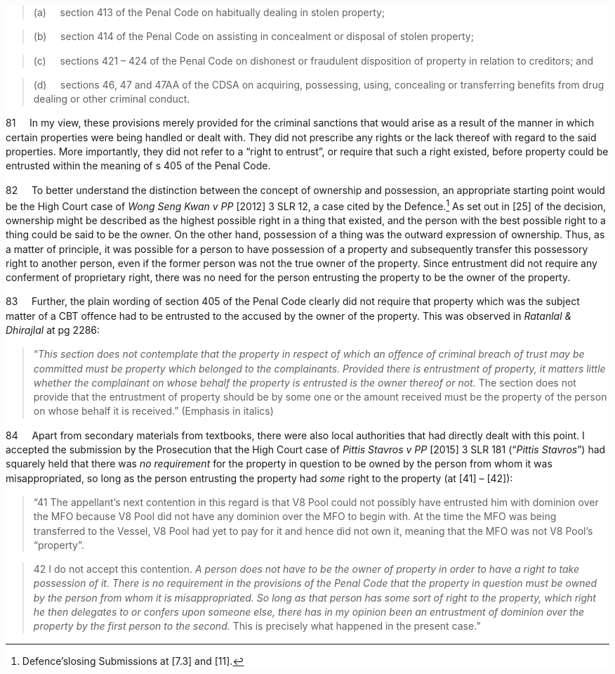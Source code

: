> (a)     section 413 of the Penal Code on habitually dealing in stolen property;

> (b)     section 414 of the Penal Code on assisting in concealment or disposal of stolen property;

> (c)     sections 421 – 424 of the Penal Code on dishonest or fraudulent disposition of property in relation to creditors; and

> (d)     sections 46, 47 and 47AA of the CDSA on acquiring, possessing, using, concealing or transferring benefits from drug dealing or other criminal conduct.

81     In my view, these provisions merely provided for the criminal sanctions that would arise as a result of the manner in which certain properties were being handled or dealt with. They did not prescribe any rights or the lack thereof with regard to the said properties. More importantly, they did not refer to a “right to entrust”, or require that such a right existed, before property could be entrusted within the meaning of s 405 of the Penal Code.

82     To better understand the distinction between the concept of ownership and possession, an appropriate starting point would be the High Court case of _Wong Seng Kwan v PP_ <span class="citation">\[2012\] 3 SLR 12</span>, a case cited by the Defence.[^100] As set out in \[25\] of the decision, ownership might be described as the highest possible right in a thing that existed, and the person with the best possible right to a thing could be said to be the owner. On the other hand, possession of a thing was the outward expression of ownership. Thus, as a matter of principle, it was possible for a person to have possession of a property and subsequently transfer this possessory right to another person, even if the former person was not the true owner of the property. Since entrustment did not require any conferment of proprietary right, there was no need for the person entrusting the property to be the owner of the property.

83     Further, the plain wording of section 405 of the Penal Code clearly did not require that property which was the subject matter of a CBT offence had to be entrusted to the accused by the owner of the property. This was observed in _Ratanlal & Dhirajlal_ at pg 2286:

> “_This section does not contemplate that the property in respect of which an offence of criminal breach of trust may be committed must be property which belonged to the complainants. Provided there is entrustment of property, it matters little whether the complainant on whose behalf the property is entrusted is the owner thereof or not._ The section does not provide that the entrustment of property should be by some one or the amount received must be the property of the person on whose behalf it is received.” (Emphasis in italics)

84     Apart from secondary materials from textbooks, there were also local authorities that had directly dealt with this point. I accepted the submission by the Prosecution that the High Court case of _Pittis Stavros v PP_ <span class="citation">\[2015\] 3 SLR 181</span> (“_Pittis Stavros_”) had squarely held that there was _no requirement_ for the property in question to be owned by the person from whom it was misappropriated, so long as the person entrusting the property had _some_ right to the property (at \[41\] – \[42\]):

> “41 The appellant’s next contention in this regard is that V8 Pool could not possibly have entrusted him with dominion over the MFO because V8 Pool did not have any dominion over the MFO to begin with. At the time the MFO was being transferred to the Vessel, V8 Pool had yet to pay for it and hence did not own it, meaning that the MFO was not V8 Pool’s “property”.

> 42 I do not accept this contention. _A person does not have to be the owner of property in order to have a right to take possession of it. There is no requirement in the provisions of the Penal Code that the property in question must be owned by the person from whom it is misappropriated. So long as that person has some sort of right to the property, which right he then delegates to or confers upon someone else, there has in my opinion been an entrustment of dominion over the property by the first person to the second._ This is precisely what happened in the present case.”


[^1]: Transcript Day 7, Page 1 Line 9 – Page 7 Line 2.
[^2]: Transcript Day 1, Page 5 Line 27 – Line 30.
[^3]: Transcript Day 1, Page 7 Line 20 – Line 22.
[^4]: Transcript Day 1, Page 5 Line 31 – Page 6 Line 4.
[^5]: Transcript Day 1, Page 6 Line 4 – Line 8.
[^6]: Transcript Day 1, Page 6 Line 8 – Line 15.
[^7]: Transcript Day 1, Page 6 Line 16 – Line 21 and Page 11 Line 13 – Line 18.
[^8]: Transcript Day 1, Page 6 Line 25 – Page 7 Line 1.
[^9]: Transcript Day 1, Page 6 Line 22 – Line 24.
[^10]: Transcript Day 1, Page 7 Line 27 – Line 30.
[^11]: Transcript Day 1, Page 7 Line 6 – Line 9.
[^12]: Transcript Day 1, Page 7 Line 31 – Page 8 Line 2.
[^13]: Transcript Day 1, Page 8 Line 3 – Line 23.
[^14]: Transcript Day 1, Page 8 Line 23 – Line 26.
[^15]: Transcript Day 1, Page 9 Line 2 – Line 4.
[^16]: Transcript Day 1, Page 9 Line 17 – Line 21.
[^17]: Transcript Day 1, Page 23 Line 28 – Page 24 Line 9.
[^18]: Transcript Day 1, Page 32 Line 22 – Line 24.
[^19]: Transcript Day 1, Page 34 Line 17 – Page 37 Line 2. Exhibit P5, pages 254 to 256.
[^20]: Transcript Day 1, Page 37 Line 11 – Line 15.
[^21]: Transcript Day 1, Page 50 Line 12 -- Line 19.
[^22]: Transcript Day 1, Page 48 Line 32 – Page 49 Line 4. Exhibit P5, page 257.
[^23]: Transcript Day 1, Page 49 Line 5 – Line 8.
[^24]: Transcript Day 1, Page 49 Line 9 – Line 12.
[^25]: Transcript Day 1, Page 49 Line 13 – Line 20.
[^26]: Transcript Day 1, Page 33 Line 30 – Page 34 Line 12 and Page 60 Line 21 – Line 26.
[^27]: Transcript Day 1, Page 58 Line 31 – Line 32.
[^28]: Transcript Day 1, Page 59 Line 20 – Line 28.
[^29]: Transcript Day 1, Page 59 Line 23 – Line 24.
[^30]: Transcript Day 1, Page 60 Line 11 – Line 13.
[^31]: Transcript Day 1, Page 60 Line 13 – Line 20.
[^32]: Transcript Day 1, Page 60 Line 27 – Page 61 Line 18.
[^33]: Exhibit P5, page 269.
[^34]: Transcript Day 1, Page 57 Line 32 – Page 58 Line 13.
[^35]: Exhibit P4.
[^36]: Transcript Day 1, Page 62 Line 24 – Line 25.
[^37]: Exhibit P4.
[^38]: Transcript Day 1, Page 63 Line 5 – Line 25.
[^39]: Exhibit P5 pages 276 and 278.
[^40]: Exhibit P5 page 280.
[^41]: Exhibit P5, page 291.
[^42]: Transcript Day 1, Page 66 Line 24 – Page 67 Line 8.
[^43]: Transcript Day 1, Page 73 Line 16 – Line 19.
[^44]: At the material time, DSP Chew was holding the rank of ASP.
[^45]: Transcript Day 2, Page 49 Line 3 – Line 32.
[^46]: Transcript Day 2, Page 57 Line 1 – Line 2.
[^47]: Transcript Day 2, Page 56 Line 29 – Line 32.
[^48]: Transcript Day 2, Page 55 Line 1 – Line 5.
[^49]: Transcript Day 2, Page 50 Line 31 – Page 52 Line 26.
[^50]: The Accused testified that this was a typographical error and he meant to say that he would “settle” the problem. Transcript Day 5, Page 48 Line 6 – 16.
[^51]: Transcript Day 2, Page 58 Line 4 – Line 7.
[^52]: Transcript Day 2, Page 70 Line 18 – Line 29.
[^53]: The Defence submitted for no case to answer in their written submissions dated 1 Feb 2019 (“No Case to Answer Submissions”).
[^54]: The Prosecution made written submissions dated 1 March 2019 at the close of the Prosecution’s case (“Close of Prosecution’s Case Submissions”).
[^55]: The Prosecution tendered further submissions dated 22 May 2019 (“Prosecution’s Further Submissions”) and the Defence tendered further submissions dated 21 May 2019 (“Defence’s Further Submissions”).
[^56]: Transcript Day 5, Page 2 Line 7 – Line 28.
[^57]: Transcript Day 5, Page 11 Line 1 – Page 15 Line 28.
[^58]: Transcript Day 5, Page 15 Line 32 – Page 18 Line 10.
[^59]: Transcript Day 5, Page 18 Line 25 – Page 20 Line 12.
[^60]: Transcript Day 5, Page 20 Line 12 – Page 21 Line 19.
[^61]: Transcript Day 5, Page 21 Line 20 – Line 21.
[^62]: Transcript Day 5, Page 21 Line 22 – Line 28.
[^63]: Transcript Day 5, Page 22 Line 3 – Page 23 Line 5.
[^64]: Transcript Day 5, Page 23 Line 14 – Line 25.
[^65]: Transcript Day 5, Page 23 Line 28 – Line 29.
[^66]: Transcript Day 5, Page 24 Line 1 – Page 27 Line 11.
[^67]: Transcript Day 5, Page 34 Line 21 – Line 27.
[^68]: Transcript Day 5, Page 37 Line 14 – Line 31 and Transcript Day 5, Page 55 Line 2 – Line 9.
[^69]: Transcript Day 5, Page 41 Line 12 – Line 19 and Transcript Day 5, Page 62 Line 1 – Line 6.
[^70]: Transcript Day 5, Page 47 Line 18 – Line 30.
[^71]: Transcript Day 5, Page 48 Line 6 – Page 49 Line 27.
[^72]: Transcript Day 5, Page 50 Line 25 – Line 30.
[^73]: Transcript Day 5, Page 56 Line 20 – Page 57 Line 2.
[^74]: Transcript Day 5 Page 57 Line 15 – Line 19.
[^75]: Defence’s closing submissions dated 11 October 2019 (“Defence’s Closing Submissions”) at \[27(j)\].
[^76]: Defence’s Closing Submissions at \[27(a)\].
[^77]: Exhibit P6.
[^78]: Transcript Day 2, Page 13 Line 24 – Page 14 Line 21.
[^79]: Defence’s Closing Submissions at \[27(d)\].
[^80]: Defence’s Closing Submissions at \[27(f)\].
[^81]: Defence’s Closing Submissions at \[27(g)\].
[^82]: Defence’s Closing Submissions at \[27(e) and (g)\].
[^83]: Defence’s Closing Submissions at \[27(b)\].
[^84]: Transcript Day 5, Page 30 Line 8 – Line 32.
[^85]: Defence’s Closing Submissions at \[28(f)\].
[^86]: Defence’s Closing Submissions at \[28(f)\] and \[33\].
[^87]: Transcript Day 5, Page 28 Line 8 – Line 15.
[^88]: Transcript Day 5, Page 28 Line 8 – Line 15.
[^89]: Transcript Day 5, Page 19 Line 1 – Line 2; Transcript Day 5, Page 55 Line 2 to Line 5.
[^90]: Transcript Day 5, Page 19 Line 3 – Line 6; Transcript Day 5, Page 55 Line 6 to Line 9.
[^91]: Transcript Day 5, Page 32 Line 8 – Page 34 Line 27.
[^92]: Transcript Day 5, Page 24 Line 13 – Line 18.
[^93]: Prosecution’s closing submissions dated 16 October 2019 (“Prosecution’s Closing Submissions”) at \[63\].
[^94]: Defence’s Further Submissions at \[1\] – \[2\] and Defence’s Closing Submissions at \[37\].
[^95]: Prosecution’s Further Submissions at \[3\] and Prosecution’s Closing Submissions at \[15\] to \[28\].
[^96]: Defence’s Closing Submissions at \[20\].
[^97]: Defence’s Closing Submissions at \[21\].
[^98]: Defence’s Further Submissions at \[5\], \[12\] and \[21\].
[^99]: Defence’s Further Submissions at \[21\].
[^100]: Defence’slosing Submissions at \[7.3\] and \[11\].
[^101]: No Case to Answer Submissions at \[20\].
[^102]: Defence’s Closing Submissions at \[36\].
[^103]: _Common Cause vs. Union of India_ (1999) 6 S.C.C. 667 at \[168\].
[^104]: Defence’s Further Submissions at \[25\] – \[26\].
[^105]: Prosecution’s Address on Sentence at \[4\].
[^106]: Prosecution’s Address on Sentence at \[5\].
[^107]: Prosecution’s Address on Sentence at \[7\].
[^108]: Prosecution’s Address on Sentence at \[8\].
[^109]: Prosecution’s Address on Sentence at \[6\].